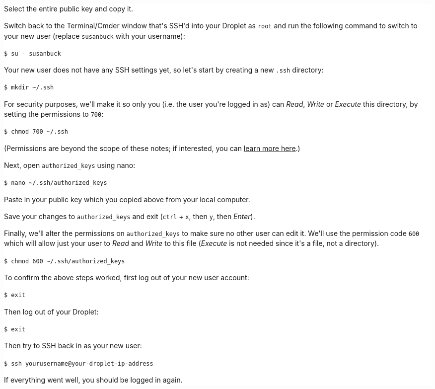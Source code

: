 Select the entire public key and copy it.

Switch back to the Terminal/Cmder window that's SSH'd into your Droplet as `root` and run the following command to switch to your new user (replace `susanbuck` with your username):

```bash
$ su - susanbuck
```

Your new user does not have any SSH settings yet, so let's start by creating a new `.ssh` directory:

```bash
$ mkdir ~/.ssh
```

For security purposes, we'll make it so only you (i.e. the user you're logged in as) can *Read*, *Write* or *Execute* this directory, by setting the permissions to `700`:

```bash
$ chmod 700 ~/.ssh
```

(Permissions are beyond the scope of these notes; if interested, you can [learn more here](/command-line/permissions.md).)

Next, open `authorized_keys` using nano:

```bash
$ nano ~/.ssh/authorized_keys
```

Paste in your public key which you copied above from your local computer.

Save your changes to `authorized_keys` and exit (`ctrl` + `x`, then `y`, then *Enter*).

Finally, we'll alter the permissions on `authorized_keys` to make sure no other user can edit it. We'll use the permission code `600` which will allow just your user to *Read* and *Write* to this file (*Execute* is not needed since it's a file, not a directory).

```bash
$ chmod 600 ~/.ssh/authorized_keys
```

To confirm the above steps worked, first log out of your new user account:

```bash
$ exit
```

Then log out of your Droplet:

```bash
$ exit
```

Then try to SSH back in as your new user:
```
$ ssh yourusername@your-droplet-ip-address
```

If everything went well, you should be logged in again.

